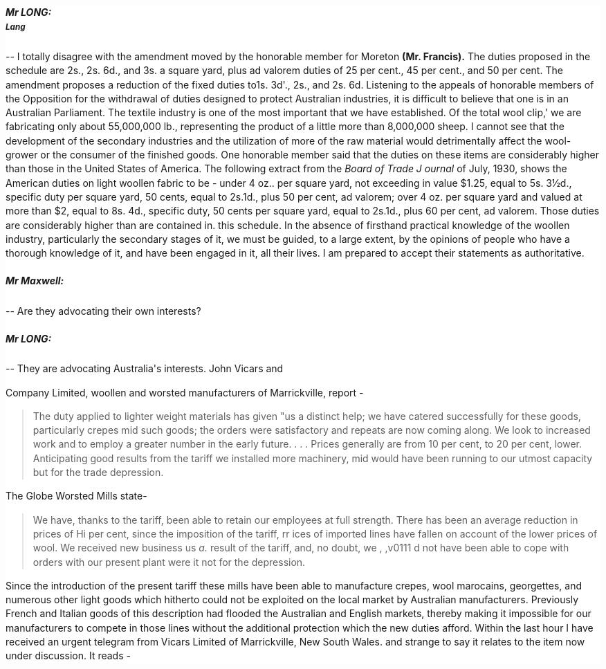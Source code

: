 ##### Mr LONG:<br><small class="text-muted">Lang</small>

-- I totally disagree with the amendment moved by the honorable member for Moreton  **(Mr. Francis).**  The duties proposed in the schedule are 2s., 2s. 6d., and 3s. a square yard, plus ad valorem duties of 25 per cent., 45 per cent., and 50 per cent. The amendment proposes a reduction of the fixed duties to1s. 3d'., 2s., and 2s. 6d. Listening to the appeals of honorable members of the Opposition for the withdrawal of duties designed to protect Australian industries, it is difficult to believe that one is in an Australian Parliament. The textile industry is one of the most important that we have established. Of the total wool clip,' we are fabricating only about 55,000,000 lb., representing the product of a little more than 8,000,000 sheep. I cannot see that the development of the secondary industries and the utilization of more of the raw material would detrimentally affect the wool-grower or the consumer of the finished goods. One honorable member said that the duties on these items are considerably higher than those in the United States of America. The following extract from the  *Board of Trade J ournal*  of July, 1930, shows the American duties on light woollen fabric to be - under 4 oz.. per square yard, not exceeding in value $1.25, equal to 5s. 3½d., specific duty per square yard, 50 cents, equal to 2s.1d., plus 50 per cent, ad valorem; over 4 oz. per square yard and valued at more than $2, equal to 8s. 4d., specific duty, 50 cents per square yard, equal to 2s.1d., plus 60 per cent, ad valorem. Those duties are considerably higher than are contained in. this schedule. In the absence of firsthand practical knowledge of the woollen industry, particularly the secondary stages of it, we must be guided, to a large extent, by the opinions of people who have a thorough knowledge of it, and have been engaged in it, all their lives. I am prepared to accept their statements as authoritative. 

##### Mr Maxwell:

--  Are they advocating their own interests? 

##### Mr LONG:

-- They are advocating Australia's interests. John Vicars and 

Company Limited, woollen and worsted manufacturers of Marrickville, report - 

  >The duty applied to lighter weight materials has given "us a distinct help; we have catered successfully for these goods, particularly crepes mid such goods; the orders were satisfactory and repeats are now coming along. We look to increased work and to employ a  greater  number in the early future. . . .  Prices generally  are from 10 per cent, to 20 per cent, lower. Anticipating good results from the tariff we installed more machinery, mid would have been running to our utmost capacity but for the trade depression. 

The Globe Worsted Mills state- 

  >We have, thanks to the tariff, been able to retain our employees at full strength. There has been an average reduction in prices of Hi per cent, since the imposition of the tariff, rr ices of imported lines have fallen on account of the lower prices of wool. We received new business us  *a.*  result of the tariff, and, no doubt, we , ,v0111 d not have been able to cope with orders with our present plant were it not for the depression. 

Since the introduction of the present tariff these mills have been able to manufacture crepes, wool  marocains,  georgettes, and numerous other light goods which hitherto could not be exploited on the local market by Australian manufacturers. Previously French and Italian goods of this description had flooded the Australian and English markets, thereby making it impossible for our manufacturers to compete in those lines without the additional protection which the new duties afford. Within the last hour I have received an urgent telegram from Vicars Limited of Marrickville, New South Wales. and strange to say it relates to the item now under discussion. It reads - 
